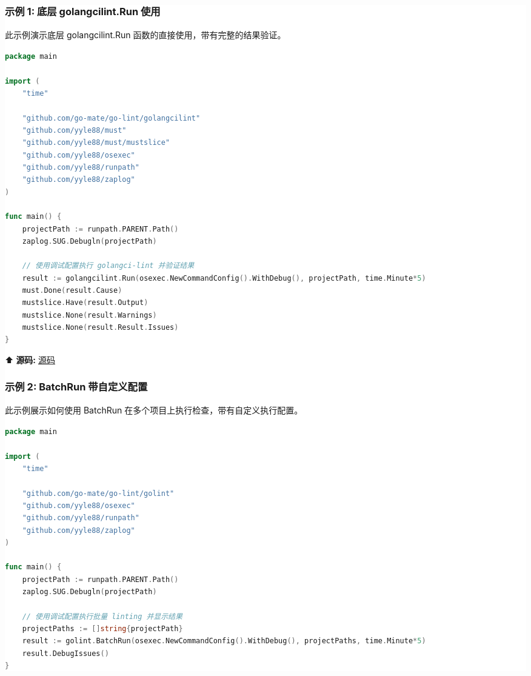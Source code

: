 ### 示例 1: 底层 golangcilint.Run 使用

此示例演示底层 golangcilint.Run 函数的直接使用，带有完整的结果验证。

```go
package main

import (
	"time"

	"github.com/go-mate/go-lint/golangcilint"
	"github.com/yyle88/must"
	"github.com/yyle88/must/mustslice"
	"github.com/yyle88/osexec"
	"github.com/yyle88/runpath"
	"github.com/yyle88/zaplog"
)

func main() {
	projectPath := runpath.PARENT.Path()
	zaplog.SUG.Debugln(projectPath)

	// 使用调试配置执行 golangci-lint 并验证结果
	result := golangcilint.Run(osexec.NewCommandConfig().WithDebug(), projectPath, time.Minute*5)
	must.Done(result.Cause)
	mustslice.Have(result.Output)
	mustslice.None(result.Warnings)
	mustslice.None(result.Result.Issues)
}
```

⬆️ **源码:** [源码](internal/demos/demo1x/main.go)

### 示例 2: BatchRun 带自定义配置

此示例展示如何使用 BatchRun 在多个项目上执行检查，带有自定义执行配置。

```go
package main

import (
	"time"

	"github.com/go-mate/go-lint/golint"
	"github.com/yyle88/osexec"
	"github.com/yyle88/runpath"
	"github.com/yyle88/zaplog"
)

func main() {
	projectPath := runpath.PARENT.Path()
	zaplog.SUG.Debugln(projectPath)

	// 使用调试配置执行批量 linting 并显示结果
	projectPaths := []string{projectPath}
	result := golint.BatchRun(osexec.NewCommandConfig().WithDebug(), projectPaths, time.Minute*5)
	result.DebugIssues()
}
```
